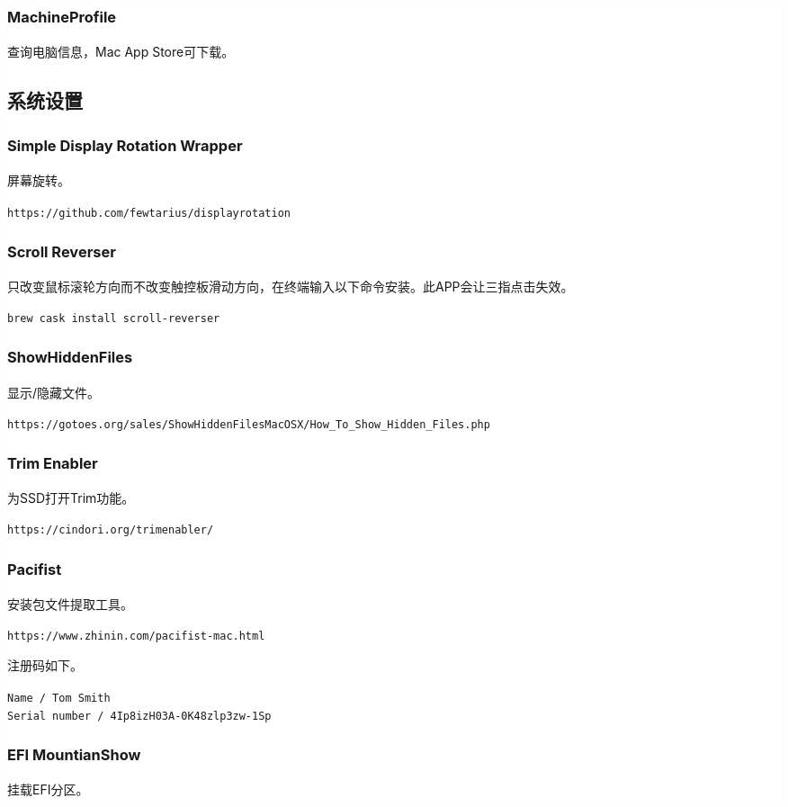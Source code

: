 ### MachineProfile

查询电脑信息，Mac App Store可下载。

## 系统设置

### Simple Display Rotation Wrapper

屏幕旋转。

```
https://github.com/fewtarius/displayrotation
```

### Scroll Reverser

只改变鼠标滚轮方向而不改变触控板滑动方向，在终端输入以下命令安装。此APP会让三指点击失效。

```
brew cask install scroll-reverser
```

### ShowHiddenFiles

显示/隐藏文件。

```
https://gotoes.org/sales/ShowHiddenFilesMacOSX/How_To_Show_Hidden_Files.php
```

### Trim Enabler

为SSD打开Trim功能。

```
https://cindori.org/trimenabler/
```

### Pacifist

安装包文件提取工具。

```
https://www.zhinin.com/pacifist-mac.html
```

注册码如下。

```
Name / Tom Smith
Serial number / 4Ip8izH03A-0K48zlp3zw-1Sp
```

### EFI MountianShow

挂载EFI分区。
